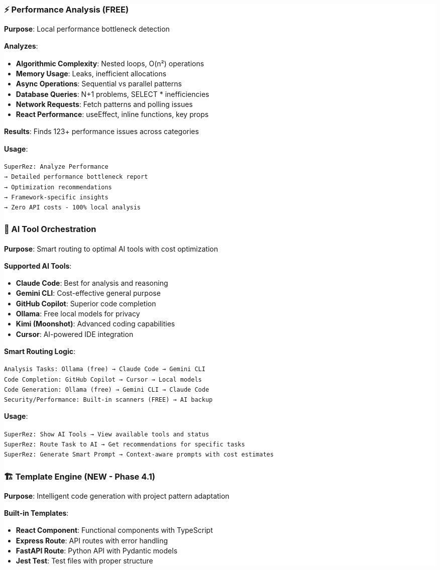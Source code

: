 ### **⚡ Performance Analysis (FREE)**
**Purpose**: Local performance bottleneck detection

**Analyzes**:
- **Algorithmic Complexity**: Nested loops, O(n²) operations
- **Memory Usage**: Leaks, inefficient allocations
- **Async Operations**: Sequential vs parallel patterns
- **Database Queries**: N+1 problems, SELECT * inefficiencies
- **Network Requests**: Fetch patterns and polling issues
- **React Performance**: useEffect, inline functions, key props

**Results**: Finds 123+ performance issues across categories

**Usage**:
```
SuperRez: Analyze Performance
→ Detailed performance bottleneck report
→ Optimization recommendations
→ Framework-specific insights
→ Zero API costs - 100% local analysis
```

### **🤖 AI Tool Orchestration**
**Purpose**: Smart routing to optimal AI tools with cost optimization

**Supported AI Tools**:
- **Claude Code**: Best for analysis and reasoning
- **Gemini CLI**: Cost-effective general purpose
- **GitHub Copilot**: Superior code completion
- **Ollama**: Free local models for privacy
- **Kimi (Moonshot)**: Advanced coding capabilities
- **Cursor**: AI-powered IDE integration

**Smart Routing Logic**:
```
Analysis Tasks: Ollama (free) → Claude Code → Gemini CLI
Code Completion: GitHub Copilot → Cursor → Local models
Code Generation: Ollama (free) → Gemini CLI → Claude Code
Security/Performance: Built-in scanners (FREE) → AI backup
```

**Usage**:
```
SuperRez: Show AI Tools → View available tools and status
SuperRez: Route Task to AI → Get recommendations for specific tasks
SuperRez: Generate Smart Prompt → Context-aware prompts with cost estimates
```

### **🏗️ Template Engine (NEW - Phase 4.1)**
**Purpose**: Intelligent code generation with project pattern adaptation

**Built-in Templates**:
- **React Component**: Functional components with TypeScript
- **Express Route**: API routes with error handling
- **FastAPI Route**: Python API with Pydantic models
- **Jest Test**: Test files with proper structure
